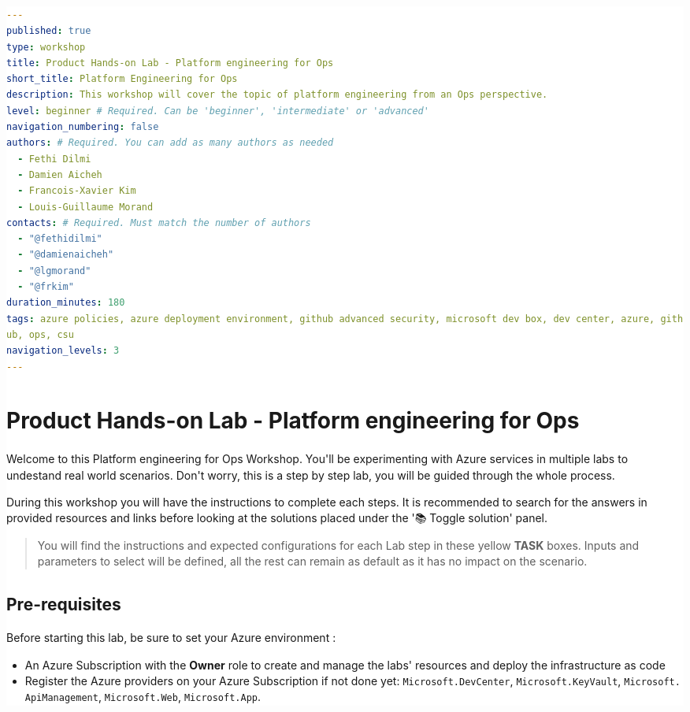 ```yaml
---
published: true
type: workshop
title: Product Hands-on Lab - Platform engineering for Ops
short_title: Platform Engineering for Ops
description: This workshop will cover the topic of platform engineering from an Ops perspective.
level: beginner # Required. Can be 'beginner', 'intermediate' or 'advanced'
navigation_numbering: false
authors: # Required. You can add as many authors as needed
  - Fethi Dilmi
  - Damien Aicheh
  - Francois-Xavier Kim
  - Louis-Guillaume Morand
contacts: # Required. Must match the number of authors
  - "@fethidilmi"
  - "@damienaicheh"
  - "@lgmorand"
  - "@frkim"
duration_minutes: 180
tags: azure policies, azure deployment environment, github advanced security, microsoft dev box, dev center, azure, github, ops, csu
navigation_levels: 3
---
```


# Product Hands-on Lab - Platform engineering for Ops

Welcome to this Platform engineering for Ops Workshop. You'll be experimenting with Azure services in multiple labs to undestand real world scenarios. Don't worry, this is a step by step lab, you will be guided through the whole process.

During this workshop you will have the instructions to complete each steps. It is recommended to search for the answers in provided resources and links before looking at the solutions placed under the '📚 Toggle solution' panel.

<div class="task" data-title="Task">

> You will find the instructions and expected configurations for each Lab step in these yellow **TASK** boxes.
> Inputs and parameters to select will be defined, all the rest can remain as default as it has no impact on the scenario.

</div>

## Pre-requisites

Before starting this lab, be sure to set your Azure environment :

- An Azure Subscription with the **Owner** role to create and manage the labs' resources and deploy the infrastructure as code
- Register the Azure providers on your Azure Subscription if not done yet: `Microsoft.DevCenter`, `Microsoft.KeyVault`, `Microsoft.ApiManagement`, `Microsoft.Web`, `Microsoft.App`.
